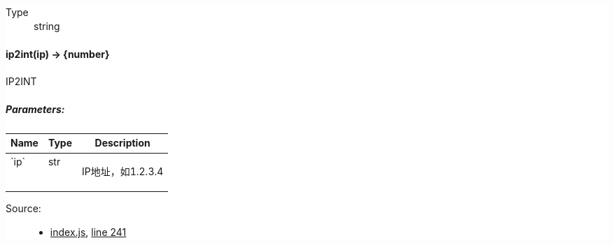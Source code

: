 <dt>Type</dt>

<dd><span class="param-type">string</span></dd>

</dl>

#### <span class="type-signature"></span>ip2int<span class="signature">(ip)</span> <span class="type-signature">→ {number}</span>

<div class="description">

IP2INT

</div>

##### Parameters:

<table class="params">

<thead>

<tr>

<th>Name</th>

<th>Type</th>

<th class="last">Description</th>

</tr>

</thead>

<tbody>

<tr>

<td class="name">`ip`</td>

<td class="type"><span class="param-type">str</span></td>

<td class="description last">

IP地址，如1.2.3.4

</td>

</tr>

</tbody>

</table>

<dl class="details">

<dt class="tag-source">Source:</dt>

<dd class="tag-source">

*   [index.js](index.js.html), [line 241](index.js.html#line241)

</dd>
